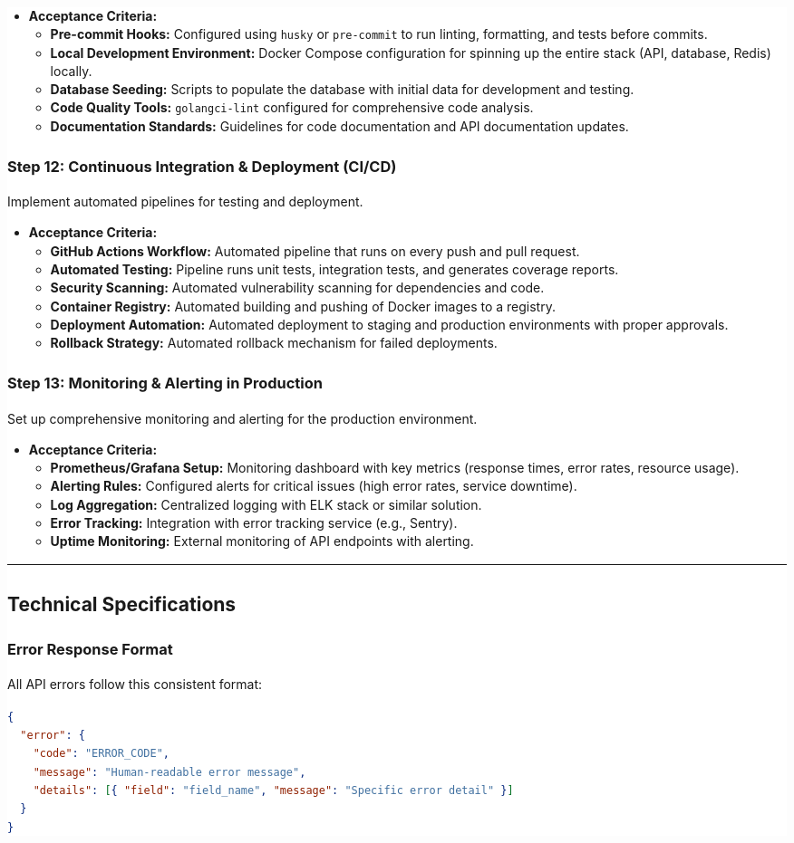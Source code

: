 - **Acceptance Criteria:**
  - **Pre-commit Hooks:** Configured using `husky` or `pre-commit` to run linting, formatting, and tests before commits.
  - **Local Development Environment:** Docker Compose configuration for spinning up the entire stack (API, database, Redis) locally.
  - **Database Seeding:** Scripts to populate the database with initial data for development and testing.
  - **Code Quality Tools:** `golangci-lint` configured for comprehensive code analysis.
  - **Documentation Standards:** Guidelines for code documentation and API documentation updates.

### Step 12: Continuous Integration & Deployment (CI/CD)

Implement automated pipelines for testing and deployment.

- **Acceptance Criteria:**
  - **GitHub Actions Workflow:** Automated pipeline that runs on every push and pull request.
  - **Automated Testing:** Pipeline runs unit tests, integration tests, and generates coverage reports.
  - **Security Scanning:** Automated vulnerability scanning for dependencies and code.
  - **Container Registry:** Automated building and pushing of Docker images to a registry.
  - **Deployment Automation:** Automated deployment to staging and production environments with proper approvals.
  - **Rollback Strategy:** Automated rollback mechanism for failed deployments.

### Step 13: Monitoring & Alerting in Production

Set up comprehensive monitoring and alerting for the production environment.

- **Acceptance Criteria:**
  - **Prometheus/Grafana Setup:** Monitoring dashboard with key metrics (response times, error rates, resource usage).
  - **Alerting Rules:** Configured alerts for critical issues (high error rates, service downtime).
  - **Log Aggregation:** Centralized logging with ELK stack or similar solution.
  - **Error Tracking:** Integration with error tracking service (e.g., Sentry).
  - **Uptime Monitoring:** External monitoring of API endpoints with alerting.

---

## Technical Specifications

### Error Response Format

All API errors follow this consistent format:

```json
{
  "error": {
    "code": "ERROR_CODE",
    "message": "Human-readable error message",
    "details": [{ "field": "field_name", "message": "Specific error detail" }]
  }
}
```
